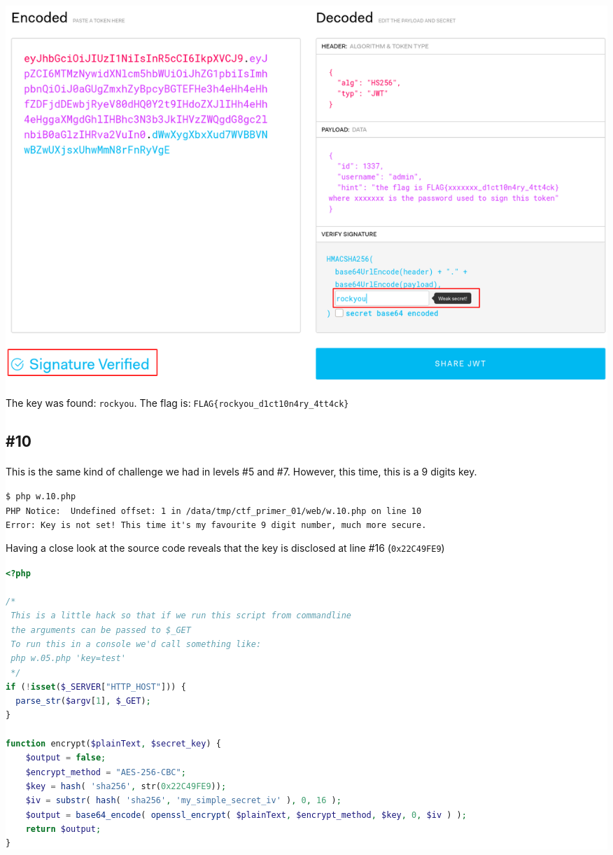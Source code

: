 !["w09-jwt-cracked.png"](files/w09-jwt-cracked.png)

The key was found: `rockyou`. The flag is: `FLAG{rockyou_d1ct10n4ry_4tt4ck}`

## #10

This is the same kind of challenge we had in levels #5 and #7. However, this time, this is a 9 digits key.

~~~
$ php w.10.php 
PHP Notice:  Undefined offset: 1 in /data/tmp/ctf_primer_01/web/w.10.php on line 10
Error: Key is not set! This time it's my favourite 9 digit number, much more secure.
~~~

Having a close look at the source code reveals that the key is disclosed at line #16 (`0x22C49FE9`)

```php
<?php 

/* 
 This is a little hack so that if we run this script from commandline
 the arguments can be passed to $_GET
 To run this in a console we'd call something like: 
 php w.05.php 'key=test'
 */
if (!isset($_SERVER["HTTP_HOST"])) {
  parse_str($argv[1], $_GET);
}

function encrypt($plainText, $secret_key) {
    $output = false;
    $encrypt_method = "AES-256-CBC";
    $key = hash( 'sha256', str(0x22C49FE9));
    $iv = substr( hash( 'sha256', 'my_simple_secret_iv' ), 0, 16 );
    $output = base64_encode( openssl_encrypt( $plainText, $encrypt_method, $key, 0, $iv ) );
    return $output;
}
```